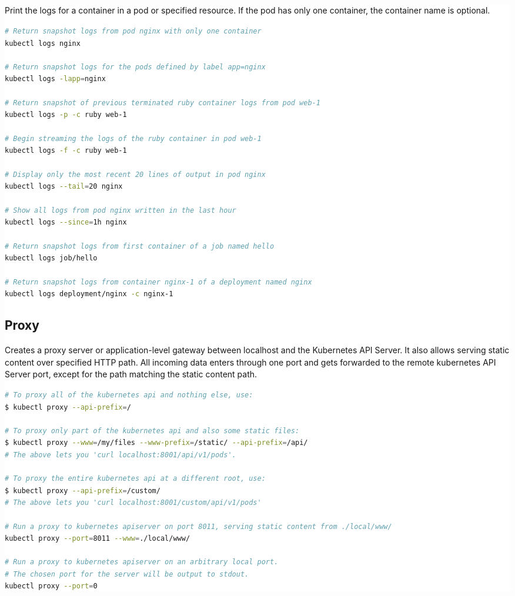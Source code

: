Print the logs for a container in a pod or specified resource. If the pod has only one container, the container name is optional.

```bash
# Return snapshot logs from pod nginx with only one container
kubectl logs nginx

# Return snapshot logs for the pods defined by label app=nginx
kubectl logs -lapp=nginx

# Return snapshot of previous terminated ruby container logs from pod web-1
kubectl logs -p -c ruby web-1

# Begin streaming the logs of the ruby container in pod web-1
kubectl logs -f -c ruby web-1

# Display only the most recent 20 lines of output in pod nginx
kubectl logs --tail=20 nginx

# Show all logs from pod nginx written in the last hour
kubectl logs --since=1h nginx

# Return snapshot logs from first container of a job named hello
kubectl logs job/hello

# Return snapshot logs from container nginx-1 of a deployment named nginx
kubectl logs deployment/nginx -c nginx-1
```

## Proxy

Creates a proxy server or application-level gateway between localhost and the Kubernetes API Server. It also allows
serving static content over specified HTTP path. All incoming data enters through one port and gets forwarded to the
remote kubernetes API Server port, except for the path matching the static content path.

```bash
# To proxy all of the kubernetes api and nothing else, use:
$ kubectl proxy --api-prefix=/

# To proxy only part of the kubernetes api and also some static files:
$ kubectl proxy --www=/my/files --www-prefix=/static/ --api-prefix=/api/
# The above lets you 'curl localhost:8001/api/v1/pods'.

# To proxy the entire kubernetes api at a different root, use:
$ kubectl proxy --api-prefix=/custom/
# The above lets you 'curl localhost:8001/custom/api/v1/pods'

# Run a proxy to kubernetes apiserver on port 8011, serving static content from ./local/www/
kubectl proxy --port=8011 --www=./local/www/

# Run a proxy to kubernetes apiserver on an arbitrary local port.
# The chosen port for the server will be output to stdout.
kubectl proxy --port=0
```
